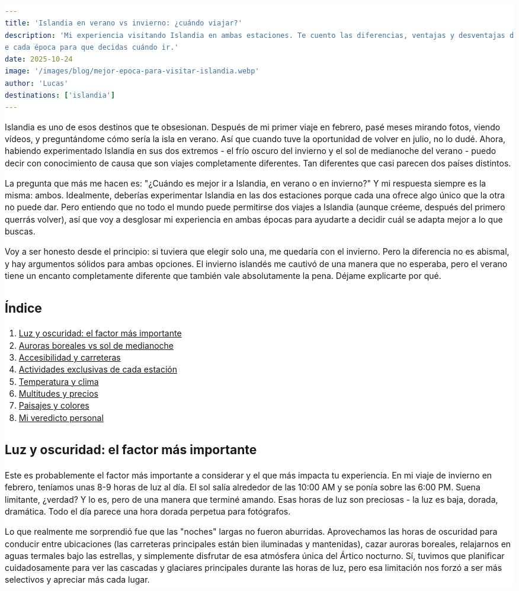 ```yaml
---
title: 'Islandia en verano vs invierno: ¿cuándo viajar?'
description: 'Mi experiencia visitando Islandia en ambas estaciones. Te cuento las diferencias, ventajas y desventajas de cada época para que decidas cuándo ir.'
date: 2025-10-24
image: '/images/blog/mejor-epoca-para-visitar-islandia.webp'
author: 'Lucas'
destinations: ['islandia']
---
```


Islandia es uno de esos destinos que te obsesionan. Después de mi primer viaje en febrero, pasé meses mirando fotos, viendo vídeos, y preguntándome cómo sería la isla en verano. Así que cuando tuve la oportunidad de volver en julio, no lo dudé. Ahora, habiendo experimentado Islandia en sus dos extremos - el frío oscuro del invierno y el sol de medianoche del verano - puedo decir con conocimiento de causa que son viajes completamente diferentes. Tan diferentes que casi parecen dos países distintos.

La pregunta que más me hacen es: "¿Cuándo es mejor ir a Islandia, en verano o en invierno?" Y mi respuesta siempre es la misma: ambos. Idealmente, deberías experimentar Islandia en las dos estaciones porque cada una ofrece algo único que la otra no puede dar. Pero entiendo que no todo el mundo puede permitirse dos viajes a Islandia (aunque créeme, después del primero querrás volver), así que voy a desglosar mi experiencia en ambas épocas para ayudarte a decidir cuál se adapta mejor a lo que buscas.

Voy a ser honesto desde el principio: si tuviera que elegir solo una, me quedaría con el invierno. Pero la diferencia no es abismal, y hay argumentos sólidos para ambas opciones. El invierno islandés me cautivó de una manera que no esperaba, pero el verano tiene un encanto completamente diferente que también vale absolutamente la pena. Déjame explicarte por qué.

## Índice

1. [Luz y oscuridad: el factor más importante](#luz-y-oscuridad-el-factor-más-importante)
2. [Auroras boreales vs sol de medianoche](#auroras-boreales-vs-sol-de-medianoche)
3. [Accesibilidad y carreteras](#accesibilidad-y-carreteras)
4. [Actividades exclusivas de cada estación](#actividades-exclusivas-de-cada-estación)
5. [Temperatura y clima](#temperatura-y-clima)
6. [Multitudes y precios](#multitudes-y-precios)
7. [Paisajes y colores](#paisajes-y-colores)
8. [Mi veredicto personal](#mi-veredicto-personal)

## Luz y oscuridad: el factor más importante

Este es probablemente el factor más importante a considerar y el que más impacta tu experiencia. En mi viaje de invierno en febrero, teníamos unas 8-9 horas de luz al día. El sol salía alrededor de las 10:00 AM y se ponía sobre las 6:00 PM. Suena limitante, ¿verdad? Y lo es, pero de una manera que terminé amando. Esas horas de luz son preciosas - la luz es baja, dorada, dramática. Todo el día parece una hora dorada perpetua para fotógrafos.

Lo que realmente me sorprendió fue que las "noches" largas no fueron aburridas. Aprovechamos las horas de oscuridad para conducir entre ubicaciones (las carreteras principales están bien iluminadas y mantenidas), cazar auroras boreales, relajarnos en aguas termales bajo las estrellas, y simplemente disfrutar de esa atmósfera única del Ártico nocturno. Sí, tuvimos que planificar cuidadosamente para ver las cascadas y glaciares principales durante las horas de luz, pero esa limitación nos forzó a ser más selectivos y apreciar más cada lugar.
